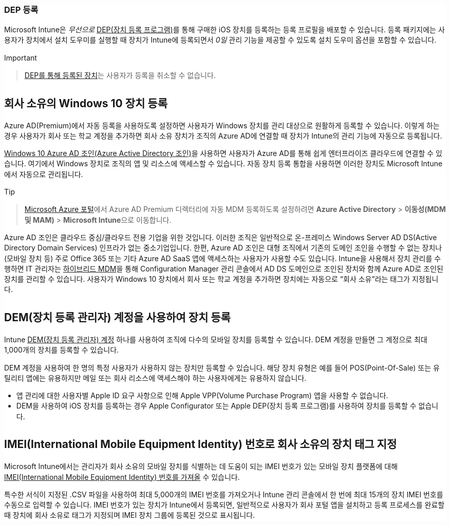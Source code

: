 ### <a name="dep-enrollment"></a>DEP 등록
Microsoft Intune은 *무선으로* [DEP(장치 등록 프로그램)](https://docs.microsoft.com/intune/deploy-use/ios-device-enrollment-program-in-microsoft-intune)를 통해 구매한 iOS 장치를 등록하는 등록 프로필을 배포할 수 있습니다. 등록 패키지에는 사용자가 장치에서 설치 도우미를 실행할 때 장치가 Intune에 등록되면서 *0일* 관리 기능을 제공할 수 있도록 설치 도우미 옵션을 포함할 수 있습니다.

>[!Important]

>[DEP를 통해 등록된 장치](https://docs.microsoft.com/intune/deploy-use/ios-device-enrollment-program-in-microsoft-intune)는 사용자가 등록을 취소할 수 없습니다.

## <a name="enroll-corporate-owned-windows-10-devices"></a>회사 소유의 Windows 10 장치 등록
Azure AD(Premium)에서 자동 등록을 사용하도록 설정하면 사용자가 Windows 장치를 관리 대상으로 원활하게 등록할 수 있습니다. 이렇게 하는 경우 사용자가 회사 또는 학교 계정을 추가하면 회사 소유 장치가 조직의 Azure AD에 연결할 때 장치가 Intune의 관리 기능에 자동으로 등록됩니다.

[Windows 10 Azure AD 조인(Azure Active Directory 조인)](https://docs.microsoft.com/azure/active-directory/active-directory-azureadjoin-overview)을 사용하면 사용자가 Azure AD를 통해 쉽게 엔터프라이즈 클라우드에 연결할 수 있습니다. 여기에서 Windows 장치로 조직의 앱 및 리소스에 액세스할 수 있습니다. 자동 장치 등록 통합을 사용하면 이러한 장치도 Microsoft Intune에서 자동으로 관리됩니다.

>[!Tip]

>[Microsoft Azure 포털](https://portal.azure.com)에서 Azure AD Premium 디렉터리에 자동 MDM 등록하도록 설정하려면 **Azure Active Directory** > **이동성(MDM 및 MAM)** > **Microsoft Intune**으로 이동합니다.

Azure AD 조인은 클라우드 중심/클라우드 전용 기업을 위한 것입니다. 이러한 조직은 일반적으로 온-프레미스 Windows Server AD DS(Active Directory Domain Services) 인프라가 없는 중소기업입니다. 한편, Azure AD 조인은 대형 조직에서 기존의 도메인 조인을 수행할 수 없는 장치나(모바일 장치 등) 주로 Office 365 또는 기타 Azure AD SaaS 앱에 액세스하는 사용자가 사용할 수도 있습니다. Intune을 사용해서 장치 관리를 수행하면 IT 관리자는 [하이브리드 MDM](https://docs.microsoft.com/sccm/mdm/understand/choose-between-standalone-intune-and-hybrid-mobile-device-management#what-is-hybrid-mdm-with-configuration-manager)을 통해 Configuration Manager 관리 콘솔에서 AD DS 도메인으로 조인된 장치와 함께 Azure AD로 조인된 장치를 관리할 수 있습니다.
사용자가 Windows 10 장치에서 회사 또는 학교 계정을 추가하면 장치에는 자동으로 “회사 소유”라는 태그가 지정됩니다.

## <a name="enroll-devices-with-a-device-enrollment-manager-dem-account"></a>DEM(장치 등록 관리자) 계정을 사용하여 장치 등록
Intune [DEM(장치 등록 관리자) 계정](https://docs.microsoft.com/intune/deploy-use/enroll-corporate-owned-devices-with-the-device-enrollment-manager-in-microsoft-intune) 하나를 사용하여 조직에 다수의 모바일 장치를 등록할 수 있습니다. DEM 계정을 만들면 그 계정으로 최대 1,000개의 장치를 등록할 수 있습니다.

DEM 계정을 사용하여 한 명의 특정 사용자가 사용하지 않는 장치만 등록할 수 있습니다. 해당 장치 유형은 예를 들어 POS(Point-Of-Sale) 또는 유틸리티 앱에는 유용하지만 메일 또는 회사 리소스에 액세스해야 하는 사용자에게는 유용하지 않습니다.
- 앱 관리에 대한 사용자별 Apple ID 요구 사항으로 인해 Apple VPP(Volume Purchase Program) 앱을 사용할 수 없습니다.
- DEM을 사용하여 iOS 장치를 등록하는 경우 Apple Configurator 또는 Apple DEP(장치 등록 프로그램)를 사용하여 장치를 등록할 수 없습니다.

## <a name="tag-corporate-owned-devices-with-international-mobile-equipment-identity-imei-numbers"></a>IMEI(International Mobile Equipment Identity) 번호로 회사 소유의 장치 태그 지정
Microsoft Intune에서는 관리자가 회사 소유의 모바일 장치를 식별하는 데 도움이 되는 IMEI 번호가 있는 모바일 장치 플랫폼에 대해 [IMEI(International Mobile Equipment Identity) 번호를 가져올](https://docs.microsoft.com/intune/deploy-use/specify-corporate-owned-devices-with-international-mobile-equipment-identity-imei-numbers) 수 있습니다.

특수한 서식이 지정된 .CSV 파일을 사용하여 최대 5,000개의 IMEI 번호를 가져오거나 Intune 관리 콘솔에서 한 번에 최대 15개의 장치 IMEI 번호를 수동으로 입력할 수 있습니다. IMEI 번호가 있는 장치가 Intune에서 등록되면, 일반적으로 사용자가 회사 포털 앱을 설치하고 등록 프로세스를 완료할 때 장치에 회사 소유로 태그가 지정되며 IMEI 장치 그룹에 등록된 것으로 표시됩니다.
